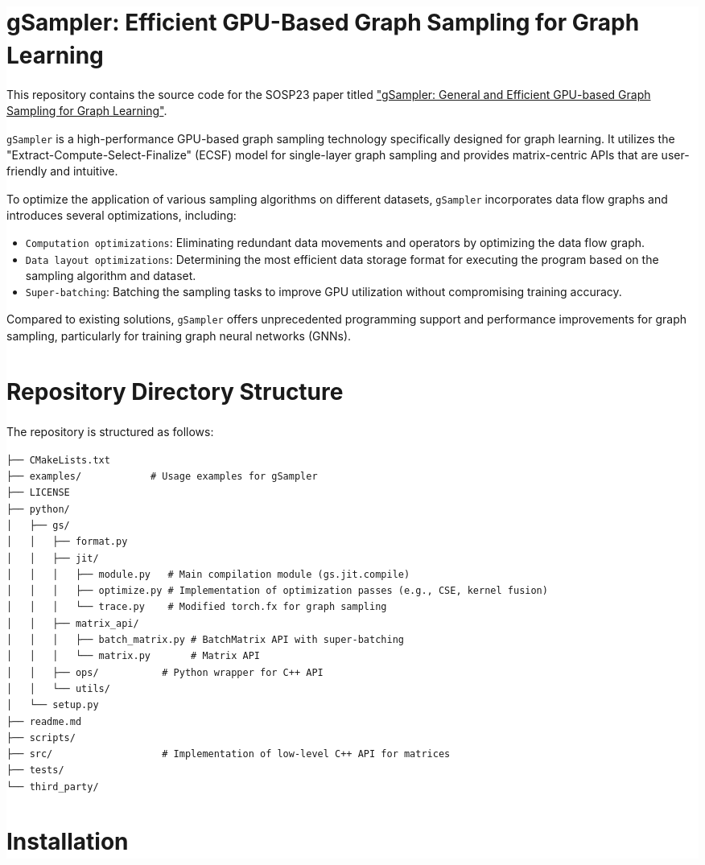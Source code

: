 # gSampler: Efficient GPU-Based Graph Sampling for Graph Learning

This repository contains the source code for the SOSP23 paper titled ["gSampler: General and Efficient GPU-based Graph Sampling for Graph Learning"](https://dl.acm.org/doi/10.1145/3600006.3613168).

`gSampler` is a high-performance GPU-based graph sampling technology specifically designed for graph learning. It utilizes the "Extract-Compute-Select-Finalize" (ECSF) model for single-layer graph sampling and provides matrix-centric APIs that are user-friendly and intuitive.

To optimize the application of various sampling algorithms on different datasets, `gSampler` incorporates data flow graphs and introduces several optimizations, including:

* `Computation optimizations`: Eliminating redundant data movements and operators by optimizing the data flow graph.
* `Data layout optimizations`: Determining the most efficient data storage format for executing the program based on the sampling algorithm and dataset.
* `Super-batching`: Batching the sampling tasks to improve GPU utilization without compromising training accuracy.

Compared to existing solutions, `gSampler` offers unprecedented programming support and performance improvements for graph sampling, particularly for training graph neural networks (GNNs).

# Repository Directory Structure

The repository is structured as follows:

```
├── CMakeLists.txt
├── examples/            # Usage examples for gSampler
├── LICENSE
├── python/
│   ├── gs/
│   │   ├── format.py
│   │   ├── jit/
│   │   │   ├── module.py   # Main compilation module (gs.jit.compile)
│   │   │   ├── optimize.py # Implementation of optimization passes (e.g., CSE, kernel fusion)
│   │   │   └── trace.py    # Modified torch.fx for graph sampling
│   │   ├── matrix_api/
│   │   │   ├── batch_matrix.py # BatchMatrix API with super-batching
│   │   │   └── matrix.py       # Matrix API
│   │   ├── ops/           # Python wrapper for C++ API
│   │   └── utils/
│   └── setup.py
├── readme.md
├── scripts/
├── src/                   # Implementation of low-level C++ API for matrices
├── tests/
└── third_party/
```

# Installation
